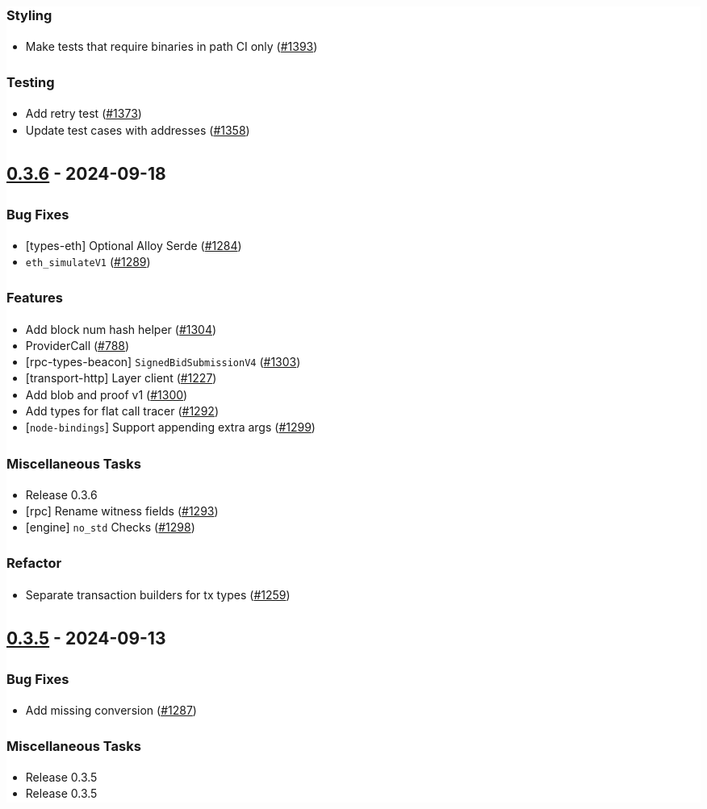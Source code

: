 ### Styling

- Make tests that require binaries in path CI only ([#1393](https://github.com/alloy-rs/alloy/issues/1393))

### Testing

- Add retry test ([#1373](https://github.com/alloy-rs/alloy/issues/1373))
- Update test cases with addresses ([#1358](https://github.com/alloy-rs/alloy/issues/1358))

## [0.3.6](https://github.com/alloy-rs/alloy/releases/tag/v0.3.6) - 2024-09-18

### Bug Fixes

- [types-eth] Optional Alloy Serde ([#1284](https://github.com/alloy-rs/alloy/issues/1284))
- `eth_simulateV1` ([#1289](https://github.com/alloy-rs/alloy/issues/1289))

### Features

- Add block num hash helper ([#1304](https://github.com/alloy-rs/alloy/issues/1304))
- ProviderCall ([#788](https://github.com/alloy-rs/alloy/issues/788))
- [rpc-types-beacon] `SignedBidSubmissionV4` ([#1303](https://github.com/alloy-rs/alloy/issues/1303))
- [transport-http] Layer client ([#1227](https://github.com/alloy-rs/alloy/issues/1227))
- Add blob and proof v1 ([#1300](https://github.com/alloy-rs/alloy/issues/1300))
- Add types for flat call tracer ([#1292](https://github.com/alloy-rs/alloy/issues/1292))
- [`node-bindings`] Support appending extra args ([#1299](https://github.com/alloy-rs/alloy/issues/1299))

### Miscellaneous Tasks

- Release 0.3.6
- [rpc] Rename witness fields ([#1293](https://github.com/alloy-rs/alloy/issues/1293))
- [engine] `no_std` Checks ([#1298](https://github.com/alloy-rs/alloy/issues/1298))

### Refactor

- Separate transaction builders for tx types ([#1259](https://github.com/alloy-rs/alloy/issues/1259))

## [0.3.5](https://github.com/alloy-rs/alloy/releases/tag/v0.3.5) - 2024-09-13

### Bug Fixes

- Add missing conversion ([#1287](https://github.com/alloy-rs/alloy/issues/1287))

### Miscellaneous Tasks

- Release 0.3.5
- Release 0.3.5
